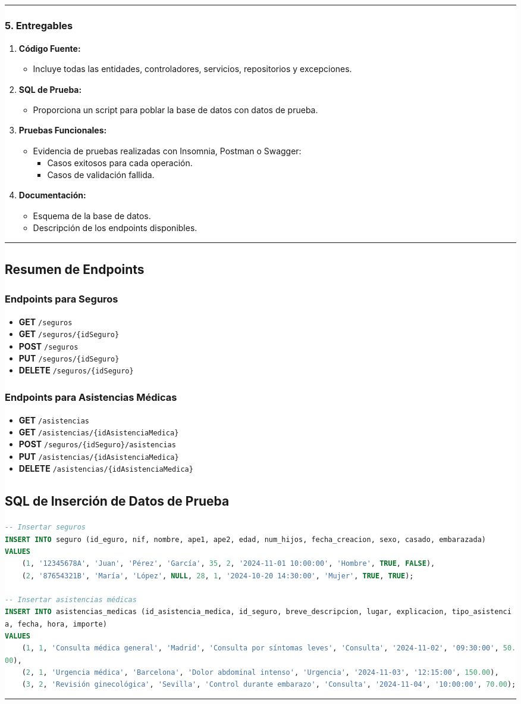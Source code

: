 
---

### **5. Entregables**

1. **Código Fuente:**
    - Incluye todas las entidades, controladores, servicios, repositorios y excepciones.

2. **SQL de Prueba:**
    - Proporciona un script para poblar la base de datos con datos de prueba.

3. **Pruebas Funcionales:**
    - Evidencia de pruebas realizadas con Insomnia, Postman o Swagger:
        - Casos exitosos para cada operación.
        - Casos de validación fallida.

4. **Documentación:**
    - Esquema de la base de datos.
    - Descripción de los endpoints disponibles.

---

## **Resumen de Endpoints**

### Endpoints para Seguros
- **GET** `/seguros`
- **GET** `/seguros/{idSeguro}`
- **POST** `/seguros`
- **PUT** `/seguros/{idSeguro}`
- **DELETE** `/seguros/{idSeguro}`

### Endpoints para Asistencias Médicas
- **GET** `/asistencias`
- **GET** `/asistencias/{idAsistenciaMedica}`
- **POST** `/seguros/{idSeguro}/asistencias`
- **PUT** `/asistencias/{idAsistenciaMedica}`
- **DELETE** `/asistencias/{idAsistenciaMedica}`

## SQL de Inserción de Datos de Prueba

```sql
-- Insertar seguros
INSERT INTO seguro (id_eguro, nif, nombre, ape1, ape2, edad, num_hijos, fecha_creacion, sexo, casado, embarazada)
VALUES
    (1, '12345678A', 'Juan', 'Pérez', 'García', 35, 2, '2024-11-01 10:00:00', 'Hombre', TRUE, FALSE),
    (2, '87654321B', 'María', 'López', NULL, 28, 1, '2024-10-20 14:30:00', 'Mujer', TRUE, TRUE);

-- Insertar asistencias médicas
INSERT INTO asistencias_medicas (id_asistencia_medica, id_seguro, breve_descripcion, lugar, explicacion, tipo_asistencia, fecha, hora, importe)
VALUES
    (1, 1, 'Consulta médica general', 'Madrid', 'Consulta por síntomas leves', 'Consulta', '2024-11-02', '09:30:00', 50.00),
    (2, 1, 'Urgencia médica', 'Barcelona', 'Dolor abdominal intenso', 'Urgencia', '2024-11-03', '12:15:00', 150.00),
    (3, 2, 'Revisión ginecológica', 'Sevilla', 'Control durante embarazo', 'Consulta', '2024-11-04', '10:00:00', 70.00);
```

---